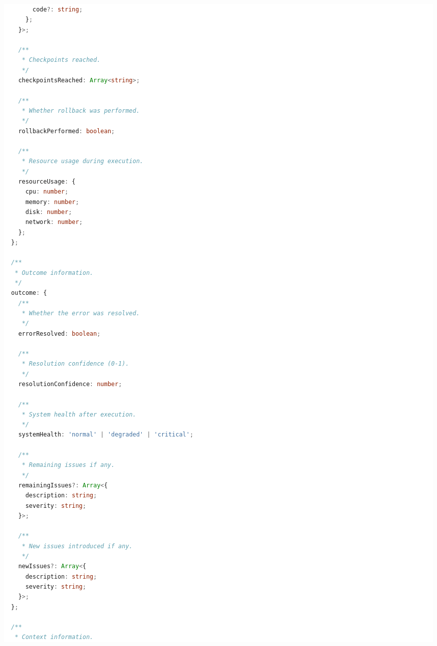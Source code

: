 ```typescript
        code?: string;
      };
    }>;
    
    /**
     * Checkpoints reached.
     */
    checkpointsReached: Array<string>;
    
    /**
     * Whether rollback was performed.
     */
    rollbackPerformed: boolean;
    
    /**
     * Resource usage during execution.
     */
    resourceUsage: {
      cpu: number;
      memory: number;
      disk: number;
      network: number;
    };
  };
  
  /**
   * Outcome information.
   */
  outcome: {
    /**
     * Whether the error was resolved.
     */
    errorResolved: boolean;
    
    /**
     * Resolution confidence (0-1).
     */
    resolutionConfidence: number;
    
    /**
     * System health after execution.
     */
    systemHealth: 'normal' | 'degraded' | 'critical';
    
    /**
     * Remaining issues if any.
     */
    remainingIssues?: Array<{
      description: string;
      severity: string;
    }>;
    
    /**
     * New issues introduced if any.
     */
    newIssues?: Array<{
      description: string;
      severity: string;
    }>;
  };
  
  /**
   * Context information.
```